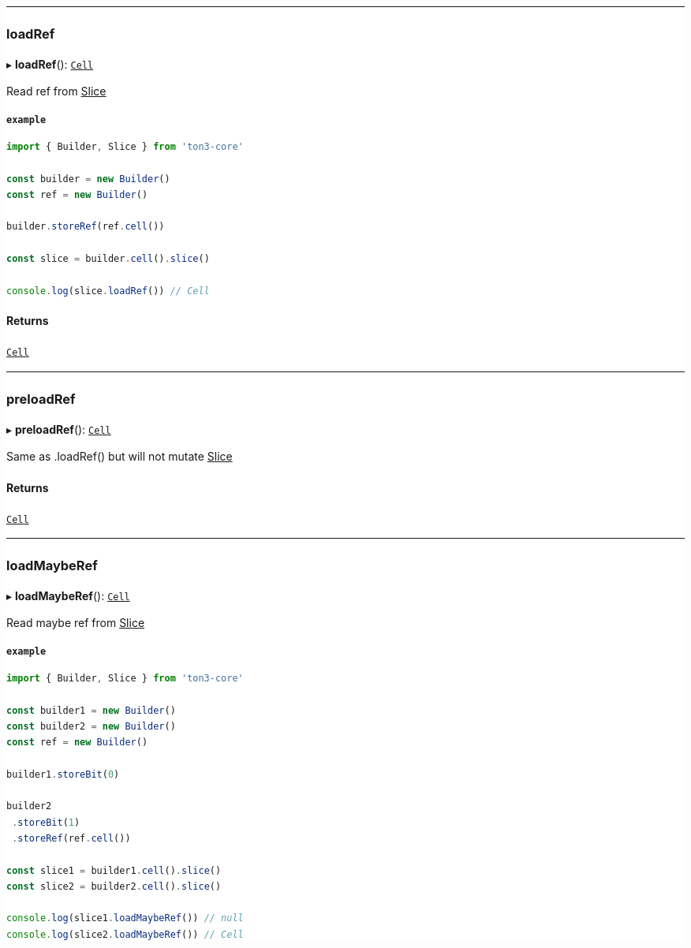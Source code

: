 ___

### loadRef

▸ **loadRef**(): [`Cell`](Cell.md)

Read ref from [Slice](Slice.md)

**`example`**
```ts
import { Builder, Slice } from 'ton3-core'

const builder = new Builder()
const ref = new Builder()

builder.storeRef(ref.cell())

const slice = builder.cell().slice()

console.log(slice.loadRef()) // Cell
```

#### Returns

[`Cell`](Cell.md)

___

### preloadRef

▸ **preloadRef**(): [`Cell`](Cell.md)

Same as .loadRef() but will not mutate [Slice](Slice.md)

#### Returns

[`Cell`](Cell.md)

___

### loadMaybeRef

▸ **loadMaybeRef**(): [`Cell`](Cell.md)

Read maybe ref from [Slice](Slice.md)

**`example`**
```ts
import { Builder, Slice } from 'ton3-core'

const builder1 = new Builder()
const builder2 = new Builder()
const ref = new Builder()

builder1.storeBit(0)

builder2
 .storeBit(1)
 .storeRef(ref.cell())

const slice1 = builder1.cell().slice()
const slice2 = builder2.cell().slice()

console.log(slice1.loadMaybeRef()) // null
console.log(slice2.loadMaybeRef()) // Cell
```
